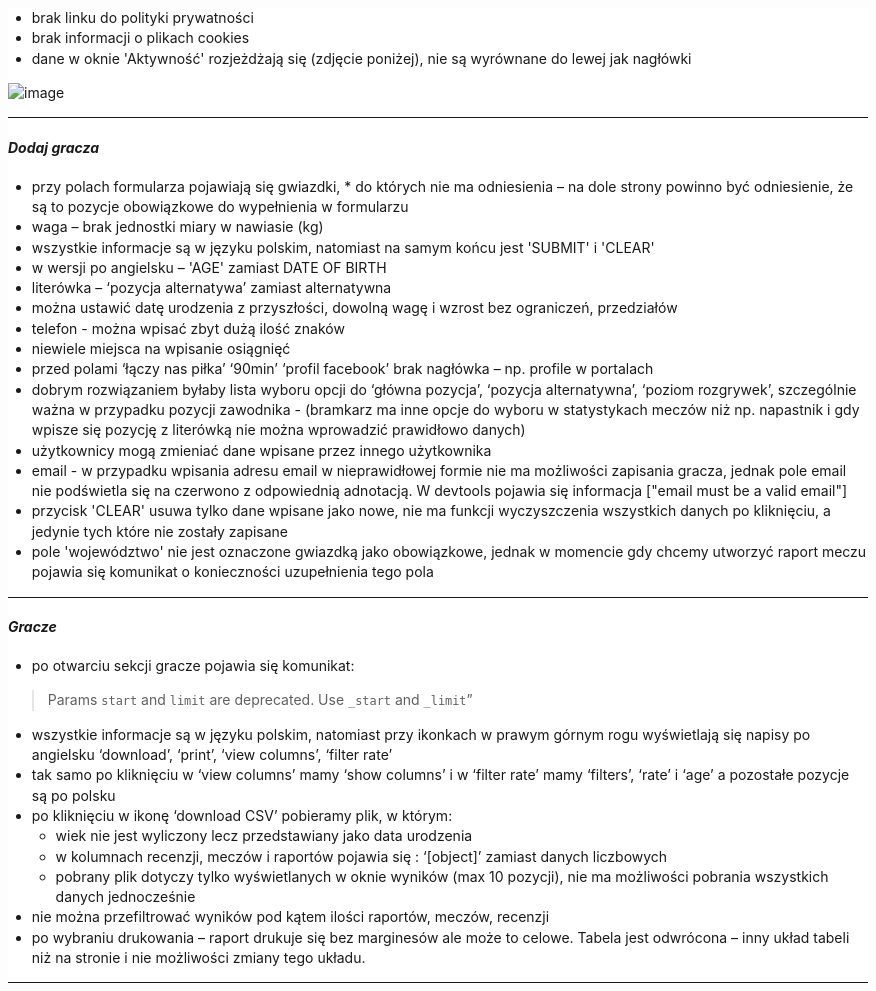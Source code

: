 - brak linku do polityki prywatności
- brak informacji o plikach cookies
- dane w oknie 'Aktywność' rozjeżdżają się (zdjęcie poniżej), nie są wyrównane do lewej jak nagłówki

![image](https://user-images.githubusercontent.com/122229411/212754456-276183fb-53fd-4d4e-b33a-01bfd85fac29.png)


---

#### ***Dodaj gracza***


- przy polach formularza pojawiają się gwiazdki, * do których nie ma odniesienia – na dole strony powinno być odniesienie, że są to pozycje obowiązkowe do wypełnienia w formularzu
- waga – brak jednostki miary w nawiasie (kg) 
- wszystkie informacje są w języku polskim, natomiast na samym końcu jest 'SUBMIT' i 'CLEAR'
- w wersji po angielsku – 'AGE' zamiast DATE OF BIRTH
- literówka – ‘pozycja alternatywa’ zamiast  alternatywna
- można ustawić datę urodzenia z przyszłości, dowolną wagę i wzrost bez ograniczeń, przedziałów
- telefon - można wpisać zbyt dużą ilość znaków 
- niewiele miejsca na wpisanie osiągnięć
- przed polami ‘łączy nas piłka’ ‘90min’ ‘profil facebook’ brak nagłówka –  np. profile w portalach
- dobrym rozwiązaniem byłaby lista wyboru opcji do ‘główna pozycja’, ‘pozycja alternatywna’, ‘poziom rozgrywek’, szczególnie ważna w przypadku pozycji zawodnika - (bramkarz ma inne opcje do wyboru w statystykach meczów niż np. napastnik i gdy wpisze się pozycję z literówką nie można wprowadzić prawidłowo danych)
- użytkownicy mogą zmieniać dane wpisane przez innego użytkownika
- email - w przypadku wpisania adresu email w nieprawidłowej formie nie ma możliwości zapisania gracza, jednak pole email nie podświetla się na czerwono z odpowiednią adnotacją. W devtools pojawia się informacja ["email must be a valid email"]
- przycisk 'CLEAR' usuwa tylko dane wpisane jako nowe, nie ma funkcji wyczyszczenia wszystkich danych po kliknięciu, a jedynie tych które nie zostały zapisane
- pole 'województwo' nie jest oznaczone gwiazdką jako obowiązkowe, jednak w momencie gdy chcemy utworzyć raport meczu pojawia się komunikat o konieczności uzupełnienia tego pola

---

#### ***Gracze***


- po otwarciu sekcji gracze pojawia się komunikat:
>Params `start` and `limit` are deprecated. Use `_start` and `_limit`”
- wszystkie informacje są w języku polskim, natomiast przy ikonkach w prawym górnym rogu wyświetlają się napisy po angielsku ‘download’, ‘print’, ‘view columns’, ‘filter rate’
- tak samo po kliknięciu w ‘view columns’ mamy ‘show columns’ i  w ‘filter rate’ mamy ‘filters’, ‘rate’ i ‘age’ a pozostałe pozycje są po polsku
- po kliknięciu w ikonę ‘download CSV’ pobieramy plik, w którym:
   * wiek nie jest wyliczony lecz przedstawiany jako data urodzenia
   * w kolumnach recenzji, meczów i raportów pojawia się : ‘[object]’ zamiast danych liczbowych
   * pobrany plik dotyczy tylko wyświetlanych w oknie wyników (max 10 pozycji), nie ma możliwości pobrania wszystkich danych jednocześnie
- nie można przefiltrować wyników pod kątem ilości raportów, meczów, recenzji
- po wybraniu drukowania – raport drukuje się bez marginesów ale może to celowe. Tabela jest odwrócona – inny układ tabeli niż na stronie i nie możliwości zmiany tego układu.

---